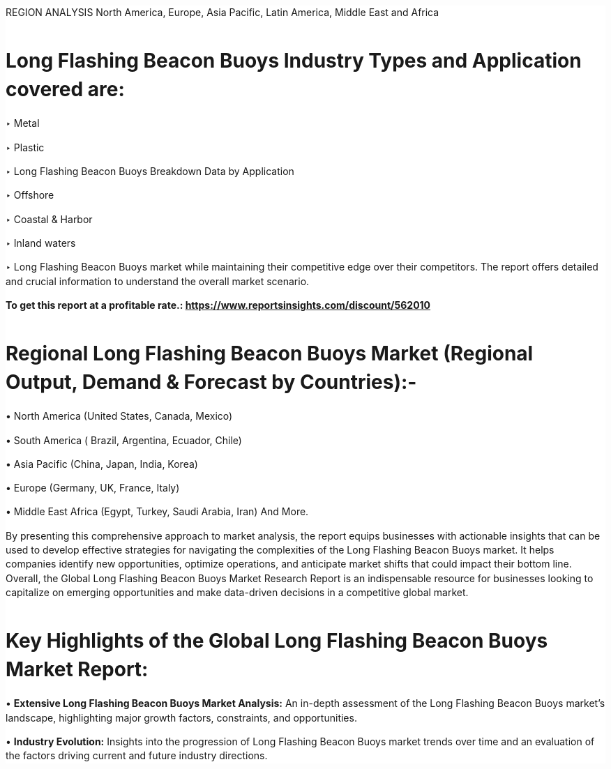 <td>REGION ANALYSIS</td>
<td>North America, Europe, Asia Pacific, Latin America, Middle East and Africa</td>
</tr>
</table>

# <strong>Long Flashing Beacon Buoys Industry Types and Application covered are:</strong>

‣ Metal

   ‣ Plastic

‣ Long Flashing Beacon Buoys Breakdown Data by Application

   ‣ Offshore

   ‣ Coastal & Harbor

   ‣ Inland waters

   ‣ Long Flashing Beacon Buoys market while maintaining their competitive edge over their competitors. The report offers detailed and crucial information to understand the overall market scenario.

<strong>To get this report at a profitable rate.: <a href=https://www.reportsinsights.com/discount/562010>https://www.reportsinsights.com/discount/562010</a></strong></font>

# <strong>Regional Long Flashing Beacon Buoys Market (Regional Output, Demand &amp; Forecast by Countries):-</strong>

• North America (United States, Canada, Mexico)

• South America ( Brazil, Argentina, Ecuador, Chile)

• Asia Pacific (China, Japan, India, Korea)

• Europe (Germany, UK, France, Italy)

• Middle East Africa (Egypt, Turkey, Saudi Arabia, Iran) And More.

By presenting this comprehensive approach to market analysis, the report equips businesses with actionable insights that can be used to develop effective strategies for navigating the complexities of the Long Flashing Beacon Buoys market. It helps companies identify new opportunities, optimize operations, and anticipate market shifts that could impact their bottom line. Overall, the Global Long Flashing Beacon Buoys Market Research Report is an indispensable resource for businesses looking to capitalize on emerging opportunities and make data-driven decisions in a competitive global market.

# <strong>Key Highlights of the Global Long Flashing Beacon Buoys Market Report:</strong>

• <strong>Extensive Long Flashing Beacon Buoys Market Analysis:</strong> An in-depth assessment of the Long Flashing Beacon Buoys market’s landscape, highlighting major growth factors, constraints, and opportunities.

• <strong>Industry Evolution:</strong> Insights into the progression of Long Flashing Beacon Buoys market trends over time and an evaluation of the factors driving current and future industry directions.
